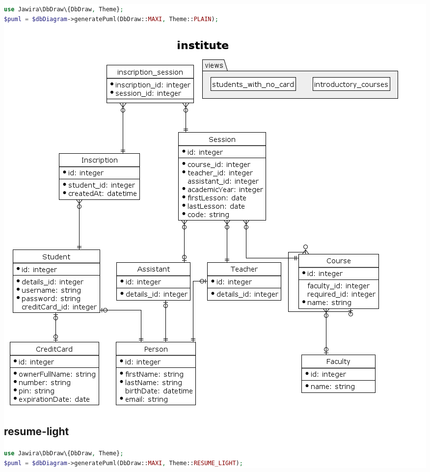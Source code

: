 ```php
use Jawira\DbDraw\{DbDraw, Theme};
$puml = $dbDiagram->generatePuml(DbDraw::MAXI, Theme::PLAIN);
```

![plain](images/theme-plain.png)

## resume-light

```php
use Jawira\DbDraw\{DbDraw, Theme};
$puml = $dbDiagram->generatePuml(DbDraw::MAXI, Theme::RESUME_LIGHT);
```
